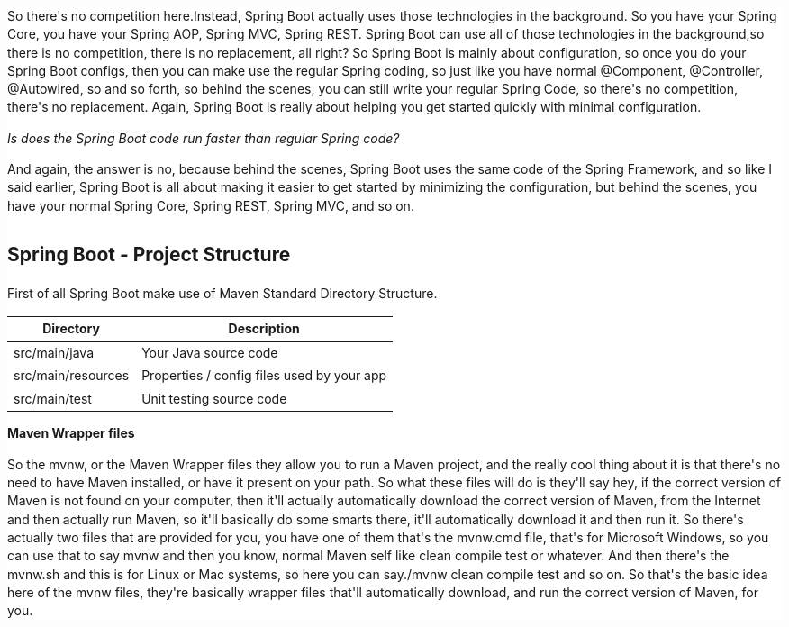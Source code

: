 So there's no competition here.Instead, Spring Boot actually uses those technologies in the background.
So you have your Spring Core, you have your Spring AOP, Spring MVC, Spring REST. Spring Boot can use all
of those technologies in the background,so there is no competition, there is no replacement, all right?
So Spring Boot is mainly about configuration, so once you do your Spring Boot configs, then you can make use the regular Spring coding,
so just like you have normal @Component, @Controller, @Autowired, so and so forth, so behind the scenes,
you can still write your regular Spring Code, so there's no competition, there's no replacement. Again, Spring Boot is really about helping
you get started quickly with minimal configuration.

_Is does the Spring Boot code run faster than regular Spring code?_

And again, the answer is no, because behind the scenes, Spring Boot uses the same code of the Spring Framework,
and so like I said earlier, Spring Boot is all about making it easier to get started by minimizing the configuration,
but behind the scenes, you have your normal Spring Core, Spring REST, Spring MVC, and so on.

## Spring Boot - Project Structure

First of all Spring Boot make use of Maven Standard Directory Structure.

| Directory          | Description                                |
| ------------------ | ------------------------------------------ |
| src/main/java      | Your Java source code                      |
| src/main/resources | Properties / config files used by your app |
| src/main/test      | Unit testing source code                   |

**Maven Wrapper files** 

So the mvnw, or the Maven Wrapper files they allow you to run a Maven project, and the really cool thing about it
is that there's no need to have Maven installed, or have it present on your path. So what these files will do
is they'll say hey, if the correct version of Maven is not found on your computer, then it'll actually automatically
download the correct version of Maven, from the Internet and then actually run Maven, so it'll basically do some smarts there,
it'll automatically download it and then run it. So there's actually two files that are provided for you,
you have one of them that's the mvnw.cmd file, that's for Microsoft Windows, so you can use that to say mvnw and then you know,
normal Maven self like clean compile test or whatever. And then there's the mvnw.sh and this is for Linux or Mac systems,
so here you can say./mvnw clean compile test and so on. So that's the basic idea here of the mvnw files,
they're basically wrapper files that'll automatically download, and run the correct version of Maven, for you.
